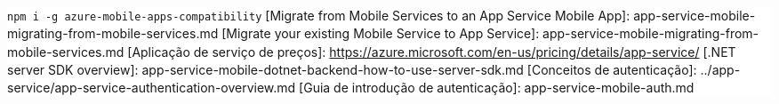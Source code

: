 ```npm i -g azure-mobile-apps-compatibility```
[Migrate from Mobile Services to an App Service Mobile App]: app-service-mobile-migrating-from-mobile-services.md
[Migrate your existing Mobile Service to App Service]: app-service-mobile-migrating-from-mobile-services.md
[Aplicação de serviço de preços]: https://azure.microsoft.com/en-us/pricing/details/app-service/
[.NET server SDK overview]: app-service-mobile-dotnet-backend-how-to-use-server-sdk.md
[Conceitos de autenticação]: ../app-service/app-service-authentication-overview.md
[Guia de introdução de autenticação]: app-service-mobile-auth.md

[Portal do Azure]: https://portal.azure.com/
[OData]: http://www.odata.org
[Promise]: https://developer.mozilla.org/en-US/docs/Web/JavaScript/Reference/Global_Objects/Promise
[basicapp sample on GitHub]: https://github.com/azure/azure-mobile-apps-node/tree/master/samples/basic-app
[todo sample on GitHub]: https://github.com/azure/azure-mobile-apps-node/tree/master/samples/todo
[samples directory on GitHub]: https://github.com/azure/azure-mobile-apps-node/tree/master/samples
[static-schema sample on GitHub]: https://github.com/azure/azure-mobile-apps-node/tree/master/samples/static-schema
[QueryJS]: https://github.com/Azure/queryjs
[Node.js Tools 1.1 for Visual Studio]: https://github.com/Microsoft/nodejstools/releases/tag/v1.1-RC.2.1
[mssql Node.js package]: https://www.npmjs.com/package/mssql
[Microsoft SQL Server 2014 Express]: http://www.microsoft.com/en-us/server-cloud/Products/sql-server-editions/sql-server-express.aspx
[ExpressJS Middleware]: http://expressjs.com/guide/using-middleware.html
[Winston]: https://github.com/winstonjs/winston


[Azure classic portal]: https://manage.windowsazure.com/
[O que são aplicações Mobile?]: app-service-mobile-value-prop.md
[I already use web sites and mobile services – how does App Service help me?]: /en-us/documentation/articles/app-service-mobile-value-prop-migration-from-mobile-services
[Mobile App Server SDK]: https://www.npmjs.com/package/azure-mobile-apps
[Create a Mobile App]: app-service-mobile-xamarin-ios-get-started.md
[Add push notifications to your mobile app]: app-service-mobile-xamarin-ios-get-started-push.md
[Add authentication to your mobile app]: app-service-mobile-xamarin-ios-get-started-users.md
[Azure Scheduler]: /en-us/documentation/services/scheduler/
[Web Job]: ../app-service-web/websites-webjobs-resources.md
[How to use the .NET server SDK]: app-service-mobile-dotnet-backend-how-to-use-server-sdk.md